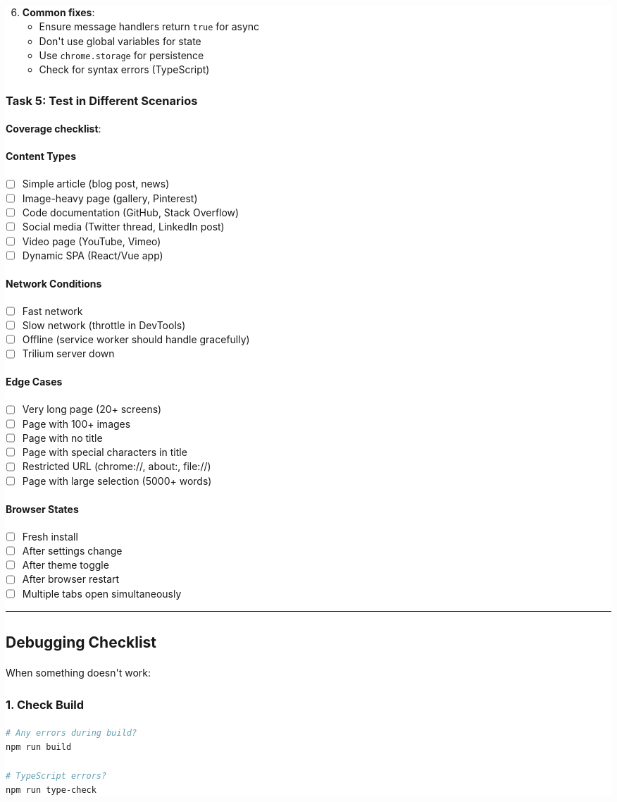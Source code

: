 6. **Common fixes**:
   - Ensure message handlers return `true` for async
   - Don't use global variables for state
   - Use `chrome.storage` for persistence
   - Check for syntax errors (TypeScript)

### Task 5: Test in Different Scenarios

**Coverage checklist**:

#### Content Types
- [ ] Simple article (blog post, news)
- [ ] Image-heavy page (gallery, Pinterest)
- [ ] Code documentation (GitHub, Stack Overflow)
- [ ] Social media (Twitter thread, LinkedIn post)
- [ ] Video page (YouTube, Vimeo)
- [ ] Dynamic SPA (React/Vue app)

#### Network Conditions
- [ ] Fast network
- [ ] Slow network (throttle in DevTools)
- [ ] Offline (service worker should handle gracefully)
- [ ] Trilium server down

#### Edge Cases
- [ ] Very long page (20+ screens)
- [ ] Page with 100+ images
- [ ] Page with no title
- [ ] Page with special characters in title
- [ ] Restricted URL (chrome://, about:, file://)
- [ ] Page with large selection (5000+ words)

#### Browser States
- [ ] Fresh install
- [ ] After settings change
- [ ] After theme toggle
- [ ] After browser restart
- [ ] Multiple tabs open simultaneously

---

## Debugging Checklist

When something doesn't work:

### 1. Check Build
```bash
# Any errors during build?
npm run build

# TypeScript errors?
npm run type-check
```
